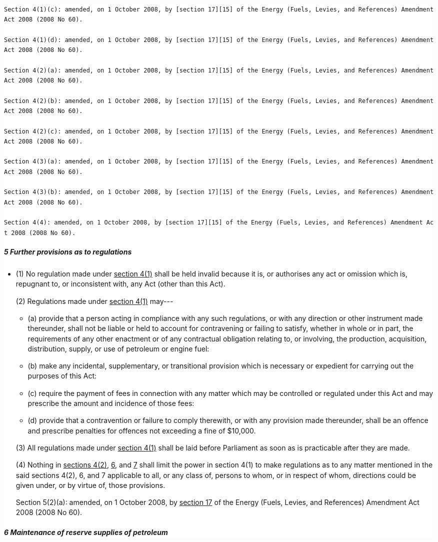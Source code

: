     Section 4(1)(c): amended, on 1 October 2008, by [section 17][15] of the Energy (Fuels, Levies, and References) Amendment Act 2008 (2008 No 60).
    
    Section 4(1)(d): amended, on 1 October 2008, by [section 17][15] of the Energy (Fuels, Levies, and References) Amendment Act 2008 (2008 No 60).
    
    Section 4(2)(a): amended, on 1 October 2008, by [section 17][15] of the Energy (Fuels, Levies, and References) Amendment Act 2008 (2008 No 60).
    
    Section 4(2)(b): amended, on 1 October 2008, by [section 17][15] of the Energy (Fuels, Levies, and References) Amendment Act 2008 (2008 No 60).
    
    Section 4(2)(c): amended, on 1 October 2008, by [section 17][15] of the Energy (Fuels, Levies, and References) Amendment Act 2008 (2008 No 60).
    
    Section 4(3)(a): amended, on 1 October 2008, by [section 17][15] of the Energy (Fuels, Levies, and References) Amendment Act 2008 (2008 No 60).
    
    Section 4(3)(b): amended, on 1 October 2008, by [section 17][15] of the Energy (Fuels, Levies, and References) Amendment Act 2008 (2008 No 60).
    
    Section 4(4): amended, on 1 October 2008, by [section 17][15] of the Energy (Fuels, Levies, and References) Amendment Act 2008 (2008 No 60).

##### 5 Further provisions as to regulations
    
*   (1) No regulation made under [section 4(1)][5] shall be held invalid because it is, or authorises any act or omission which is, repugnant to, or inconsistent with, any Act (other than this Act).
    
    (2) Regulations made under [section 4(1)][5] may---
        
    *   (a) provide that a person acting in compliance with any such regulations, or with any direction or other instrument made thereunder, shall not be liable or held to account for contravening or failing to satisfy, whether in whole or in part, the requirements of any other enactment or of any contractual obligation relating to, or involving, the production, acquisition, distribution, supply, or use of petroleum or engine fuel:
    
    *   (b) make any incidental, supplementary, or transitional provision which is necessary or expedient for carrying out the purposes of this Act:
    
    *   (c) require the payment of fees in connection with any matter which may be controlled or regulated under this Act and may prescribe the amount and incidence of those fees:
    
    *   (d) provide that a contravention or failure to comply therewith, or with any provision made thereunder, shall be an offence and prescribe penalties for offences not exceeding a fine of $10,000\.
    
    (3) All regulations made under [section 4(1)][5] shall be laid before Parliament as soon as is practicable after they are made.
    
    (4) Nothing in [sections 4(2)][5], [6][7], and [7][8] shall limit the power in section 4(1) to make regulations as to any matter mentioned in the said sections 4(2), 6, and 7 applicable to all, or any class of, persons to whom, or in respect of whom, directions could be given under, or by virtue of, those provisions.
    
    Section 5(2)(a): amended, on 1 October 2008, by [section 17][15] of the Energy (Fuels, Levies, and References) Amendment Act 2008 (2008 No 60).

##### 6 Maintenance of reserve supplies of petroleum
    

[0]: http://www.legislation.govt.nz/act/public/1976/0155/latest/link.aspx?id=DLM195466
[1]: http://www.legislation.govt.nz/act/public/1976/0155/latest/whole.html#DLM440512
[2]: http://www.legislation.govt.nz/act/public/1976/0155/latest/whole.html#DLM440514
[3]: http://www.legislation.govt.nz/act/public/1976/0155/latest/whole.html#DLM440515
[4]: http://www.legislation.govt.nz/act/public/1976/0155/latest/whole.html#DLM440533
[5]: http://www.legislation.govt.nz/act/public/1976/0155/latest/whole.html#DLM440534
[6]: http://www.legislation.govt.nz/act/public/1976/0155/latest/whole.html#DLM440536
[7]: http://www.legislation.govt.nz/act/public/1976/0155/latest/whole.html#DLM440537
[8]: http://www.legislation.govt.nz/act/public/1976/0155/latest/whole.html#DLM440539
[9]: http://www.legislation.govt.nz/act/public/1976/0155/latest/whole.html#DLM440541
[10]: http://www.legislation.govt.nz/act/public/1976/0155/latest/whole.html#DLM440542
[11]: http://www.legislation.govt.nz/act/public/1976/0155/latest/whole.html#DLM440543
[12]: http://www.legislation.govt.nz/act/public/1976/0155/latest/whole.html#DLM440544
[13]: http://www.legislation.govt.nz/act/public/1976/0155/latest/whole.html#DLM440545
[14]: http://www.legislation.govt.nz/act/public/1976/0155/latest/link.aspx?id=DLM1660100
[15]: http://www.legislation.govt.nz/act/public/1976/0155/latest/link.aspx?id=DLM1382846
[16]: http://www.legislation.govt.nz/act/public/1976/0155/latest/link.aspx?id=DLM194767
[17]: http://www.legislation.govt.nz/act/public/1976/0155/latest/link.aspx?id=DLM242535
[18]: http://www.legislation.govt.nz/act/public/1976/0155/latest/link.aspx?id=DLM101353
[19]: http://www.legislation.govt.nz/act/public/1976/0155/latest/link.aspx?id=DLM4356912
[20]: http://www.legislation.govt.nz/act/public/1976/0155/latest/link.aspx?id=DLM2136635
[21]: http://www.legislation.govt.nz/act/public/1976/0155/latest/link.aspx?id=DLM2136771
[22]: http://www.legislation.govt.nz/act/public/1976/0155/latest/link.aspx?id=DLM2136781
[23]: http://www.legislation.govt.nz/act/public/1976/0155/latest/link.aspx?id=DLM2136860
[24]: http://www.legislation.govt.nz/act/public/1976/0155/latest/link.aspx?id=DLM2136877
[25]: http://www.legislation.govt.nz/act/public/1976/0155/latest/link.aspx?id=DLM2136888
[26]: http://www.legislation.govt.nz/act/public/1976/0155/latest/link.aspx?id=DLM2136896
[27]: http://www.legislation.govt.nz/act/public/1976/0155/latest/link.aspx?id=DLM4356913
[28]: http://www.legislation.govt.nz/act/public/1976/0155/latest/link.aspx?id=DLM2136500
[29]: http://www.legislation.govt.nz/act/public/1976/0155/latest/link.aspx?id=DLM4686448
[30]: http://www.pco.parliament.govt.nz/reprints/
[31]: http://www.legislation.govt.nz/act/public/1976/0155/latest/link.aspx?id=DLM195439
[32]: http://www.pco.parliament.govt.nz/editorial-conventions/
[33]: http://www.legislation.govt.nz/act/public/1976/0155/latest/link.aspx?id=DLM195468
[34]: http://www.legislation.govt.nz/act/public/1976/0155/latest/link.aspx?id=DLM195470